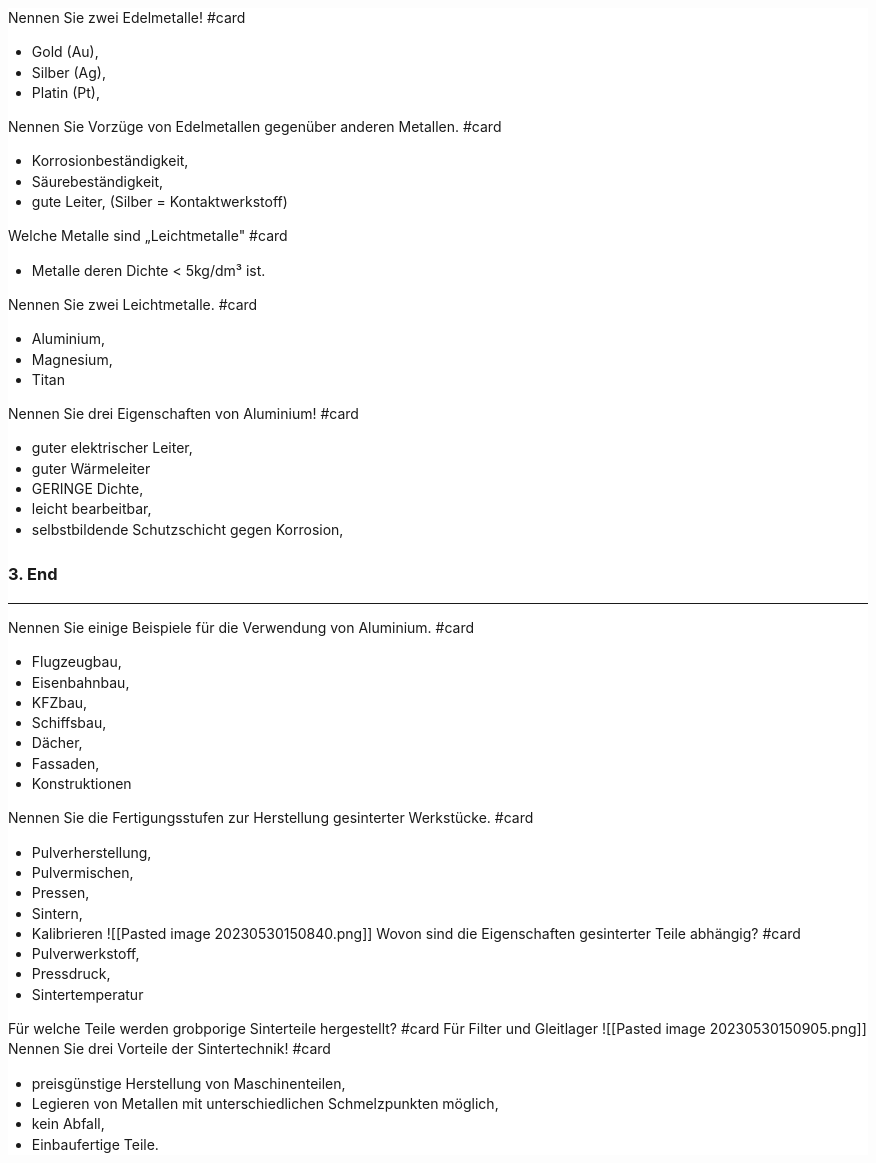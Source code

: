 Nennen Sie zwei Edelmetalle! #card 
- Gold (Au),
- Silber (Ag),
- Platin (Pt),

Nennen Sie Vorzüge von Edelmetallen gegenüber anderen Metallen. #card 
- Korrosionbeständigkeit,
- Säurebeständigkeit,
- gute Leiter, (Silber = Kontaktwerkstoff)

Welche Metalle sind „Leichtmetalle" #card 
- Metalle deren Dichte < 5kg/dm³ ist. 

Nennen Sie zwei Leichtmetalle. #card 
- Aluminium,
- Magnesium,
- Titan

Nennen Sie drei Eigenschaften von Aluminium! #card 
- guter elektrischer Leiter,
- guter Wärmeleiter
- GERINGE Dichte,
- leicht bearbeitbar,
- selbstbildende Schutzschicht gegen Korrosion,


### 3. End
___

Nennen Sie einige Beispiele für die Verwendung von Aluminium. #card 
- Flugzeugbau,
- Eisenbahnbau,
- KFZbau,
- Schiffsbau,
- Dächer,
- Fassaden,
- Konstruktionen

Nennen Sie die Fertigungsstufen zur Herstellung gesinterter Werkstücke. #card 
- Pulverherstellung,
- Pulvermischen,
- Pressen,
- Sintern,
- Kalibrieren
![[Pasted image 20230530150840.png]]
Wovon sind die Eigenschaften gesinterter Teile abhängig? #card 
- Pulverwerkstoff,
- Pressdruck,
- Sintertemperatur

Für welche Teile werden grobporige Sinterteile hergestellt? #card 
Für Filter und Gleitlager
![[Pasted image 20230530150905.png]]
Nennen Sie drei Vorteile der Sintertechnik! #card 
- preisgünstige Herstellung von Maschinenteilen,
- Legieren von Metallen mit unterschiedlichen Schmelzpunkten möglich,
- kein Abfall,
- Einbaufertige Teile.
